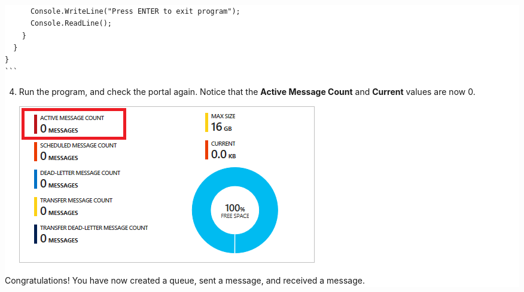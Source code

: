           Console.WriteLine("Press ENTER to exit program");   
          Console.ReadLine();
        }
      }
    }
    ```
4. Run the program, and check the portal again. Notice that the **Active Message Count** and **Current** values are now 0.
   
    ![Queue length][queue-message-receive]

Congratulations! You have now created a queue, sent a message, and received a message.




[nuget-pkg]: ./media/service-bus-dotnet-get-started-with-queues/nuget-package.png
[queue-message]: ./media/service-bus-dotnet-get-started-with-queues/queue-message.png
[queue-message-receive]: ./media/service-bus-dotnet-get-started-with-queues/queue-message-receive.png
[createqueue1]: ./media/service-bus-create-queue-portal/create-queue1.png
[createqueue2]: ./media/service-bus-create-queue-portal/create-queue2.png
[createqueue3]: ./media/service-bus-create-queue-portal/create-queue3.png
[namespace-how-to]: ../articles/service-bus-messaging/service-bus-create-namespace-portal.md
[azure-portal]: https://portal.azure.com
[create-namespace]: ./media/service-bus-create-namespace-portal/create-namespace.png
[connection-info]: ./media/service-bus-create-namespace-portal/connection-info.png
[connection-string]: ./media/service-bus-create-namespace-portal/connection-string.png
[Azure portal]: https://portal.azure.com